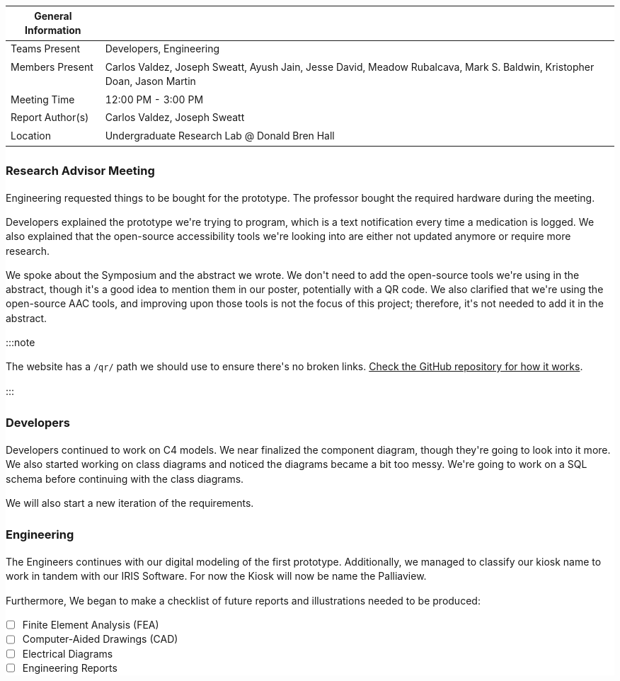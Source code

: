 | General Information |                                                                                                                         |
| ------------------- | ----------------------------------------------------------------------------------------------------------------------- |
| Teams Present       | Developers, Engineering                                                                                                 |
| Members Present     | Carlos Valdez, Joseph Sweatt, Ayush Jain, Jesse David, Meadow Rubalcava, Mark S. Baldwin, Kristopher Doan, Jason Martin |
| Meeting Time        | 12:00 PM - 3:00 PM                                                                                                      |
| Report Author(s)    | Carlos Valdez, Joseph Sweatt                                                                                            |
| Location            | Undergraduate Research Lab @ Donald Bren Hall                                                                           |

### Research Advisor Meeting

Engineering requested things to be bought for the prototype. The professor
bought the required hardware during the meeting.

Developers explained the prototype we're trying to program, which is a text
notification every time a medication is logged. We also explained that the
open-source accessibility tools we're looking into are either not updated
anymore or require more research.

We spoke about the Symposium and the abstract we wrote. We don't need to add
the open-source tools we're using in the abstract, though it's a good idea to
mention them in our poster, potentially with a QR code. We also clarified that
we're using the open-source AAC tools, and improving upon those tools is not the
focus of this project; therefore, it's not needed to add it in the abstract.

:::note

The website has a `/qr/` path we should use to ensure there's no broken links.
[Check the GitHub repository for how it works](https://github.com/ojosproject/website/blob/main/src/pages/qr.tsx).

:::

### Developers

Developers continued to work on C4 models. We near finalized the component
diagram, though they're going to look into it more. We also started working on
class diagrams and noticed the diagrams became a bit too messy. We're going to
work on a SQL schema before continuing with the class diagrams.

We will also start a new iteration of the requirements.

### Engineering

The Engineers continues with our digital modeling of the first prototype.
Additionally, we managed to classify our kiosk name to work in tandem with our
IRIS Software. For now the Kiosk will now be name the Palliaview.

Furthermore, We began to make a checklist of future reports and illustrations
needed to be produced:

- [ ] Finite Element Analysis (FEA)
- [ ] Computer-Aided Drawings (CAD)
- [ ] Electrical Diagrams
- [ ] Engineering Reports
